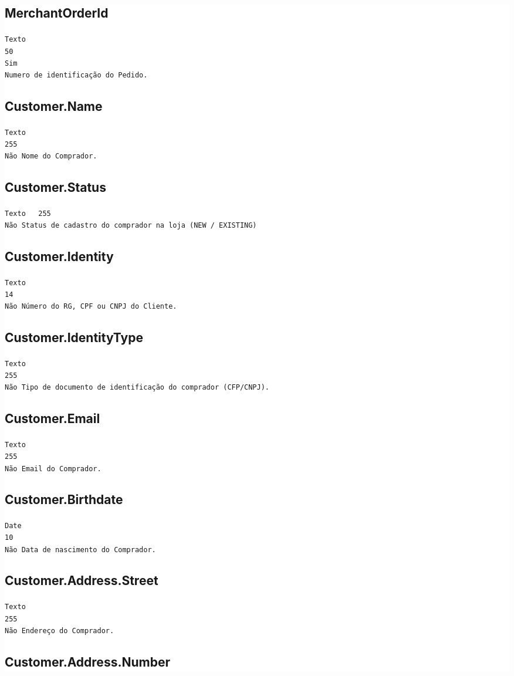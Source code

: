 ## MerchantOrderId

    Texto
    50
    Sim
    Numero de identificação do Pedido.

## Customer.Name

    Texto
    255
    Não	Nome do Comprador.

## Customer.Status

    Texto	255
    Não	Status de cadastro do comprador na loja (NEW / EXISTING)

## Customer.Identity

    Texto
    14
    Não	Número do RG, CPF ou CNPJ do Cliente.

## Customer.IdentityType

    Texto
    255
    Não	Tipo de documento de identificação do comprador (CFP/CNPJ).

## Customer.Email

    Texto
    255
    Não	Email do Comprador.

## Customer.Birthdate

    Date
    10
    Não	Data de nascimento do Comprador.

## Customer.Address.Street

    Texto
    255
    Não	Endereço do Comprador.

## Customer.Address.Number
